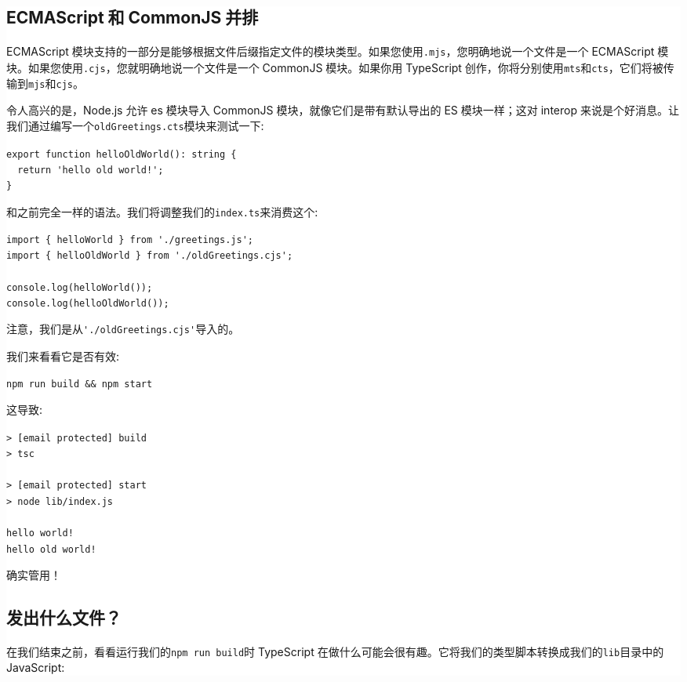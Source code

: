 ## ECMAScript 和 CommonJS 并排

ECMAScript 模块支持的一部分是能够根据文件后缀指定文件的模块类型。如果您使用`.mjs`，您明确地说一个文件是一个 ECMAScript 模块。如果您使用`.cjs`，您就明确地说一个文件是一个 CommonJS 模块。如果你用 TypeScript 创作，你将分别使用`mts`和`cts`，它们将被传输到`mjs`和`cjs`。

令人高兴的是，Node.js 允许 es 模块导入 CommonJS 模块，就像它们是带有默认导出的 ES 模块一样；这对 interop 来说是个好消息。让我们通过编写一个`oldGreetings.cts`模块来测试一下:

```
export function helloOldWorld(): string {
  return 'hello old world!';
}

```

和之前完全一样的语法。我们将调整我们的`index.ts`来消费这个:

```
import { helloWorld } from './greetings.js';
import { helloOldWorld } from './oldGreetings.cjs';

console.log(helloWorld());
console.log(helloOldWorld());

```

注意，我们是从`'./oldGreetings.cjs'`导入的。

我们来看看它是否有效:

```
npm run build && npm start

```

这导致:

```
> [email protected] build
> tsc

> [email protected] start
> node lib/index.js

hello world!
hello old world!

```

确实管用！

## 发出什么文件？

在我们结束之前，看看运行我们的`npm run build`时 TypeScript 在做什么可能会很有趣。它将我们的类型脚本转换成我们的`lib`目录中的 JavaScript:

